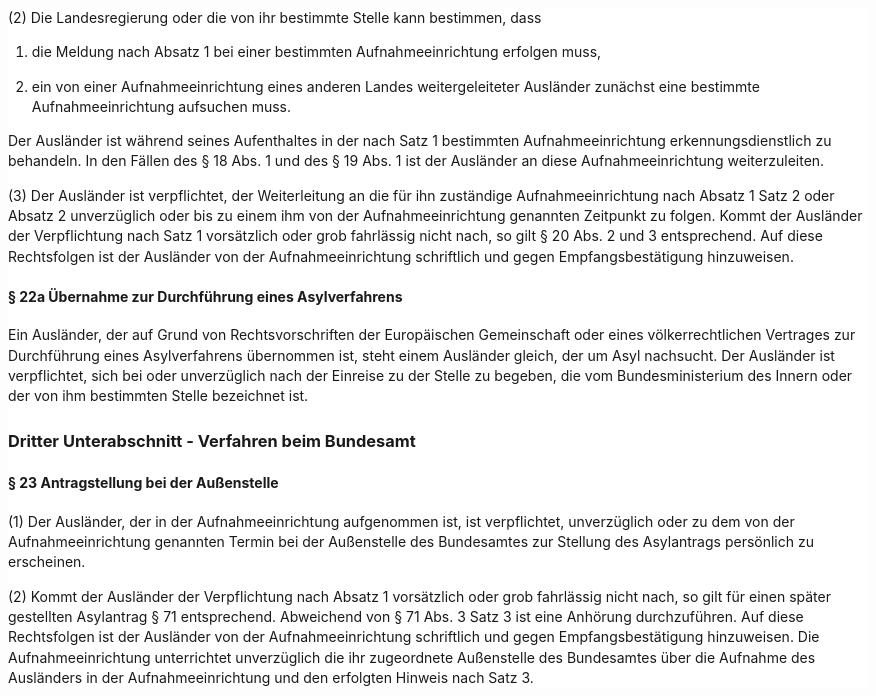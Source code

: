 (2) Die Landesregierung oder die von ihr bestimmte Stelle kann
bestimmen, dass

1.  die Meldung nach Absatz 1 bei einer bestimmten Aufnahmeeinrichtung
    erfolgen muss,


2.  ein von einer Aufnahmeeinrichtung eines anderen Landes
    weitergeleiteter Ausländer zunächst eine bestimmte Aufnahmeeinrichtung
    aufsuchen muss.



Der Ausländer ist während seines Aufenthaltes in der nach Satz 1
bestimmten Aufnahmeeinrichtung erkennungsdienstlich zu behandeln. In
den Fällen des § 18 Abs. 1 und des § 19 Abs. 1 ist der Ausländer an
diese Aufnahmeeinrichtung weiterzuleiten.

(3) Der Ausländer ist verpflichtet, der Weiterleitung an die für ihn
zuständige Aufnahmeeinrichtung nach Absatz 1 Satz 2 oder Absatz 2
unverzüglich oder bis zu einem ihm von der Aufnahmeeinrichtung
genannten Zeitpunkt zu folgen. Kommt der Ausländer der Verpflichtung
nach Satz 1 vorsätzlich oder grob fahrlässig nicht nach, so gilt § 20
Abs. 2 und 3 entsprechend. Auf diese Rechtsfolgen ist der Ausländer
von der Aufnahmeeinrichtung schriftlich und gegen Empfangsbestätigung
hinzuweisen.


#### § 22a Übernahme zur Durchführung eines Asylverfahrens

Ein Ausländer, der auf Grund von Rechtsvorschriften der Europäischen
Gemeinschaft oder eines völkerrechtlichen Vertrages zur Durchführung
eines Asylverfahrens übernommen ist, steht einem Ausländer gleich, der
um Asyl nachsucht. Der Ausländer ist verpflichtet, sich bei oder
unverzüglich nach der Einreise zu der Stelle zu begeben, die vom
Bundesministerium des Innern oder der von ihm bestimmten Stelle
bezeichnet ist.


### Dritter Unterabschnitt - Verfahren beim Bundesamt



#### § 23 Antragstellung bei der Außenstelle

(1) Der Ausländer, der in der Aufnahmeeinrichtung aufgenommen ist, ist
verpflichtet, unverzüglich oder zu dem von der Aufnahmeeinrichtung
genannten Termin bei der Außenstelle des Bundesamtes zur Stellung des
Asylantrags persönlich zu erscheinen.

(2) Kommt der Ausländer der Verpflichtung nach Absatz 1 vorsätzlich
oder grob fahrlässig nicht nach, so gilt für einen später gestellten
Asylantrag § 71 entsprechend. Abweichend von § 71 Abs. 3 Satz 3 ist
eine Anhörung durchzuführen. Auf diese Rechtsfolgen ist der Ausländer
von der Aufnahmeeinrichtung schriftlich und gegen Empfangsbestätigung
hinzuweisen. Die Aufnahmeeinrichtung unterrichtet unverzüglich die ihr
zugeordnete Außenstelle des Bundesamtes über die Aufnahme des
Ausländers in der Aufnahmeeinrichtung und den erfolgten Hinweis nach
Satz 3.
